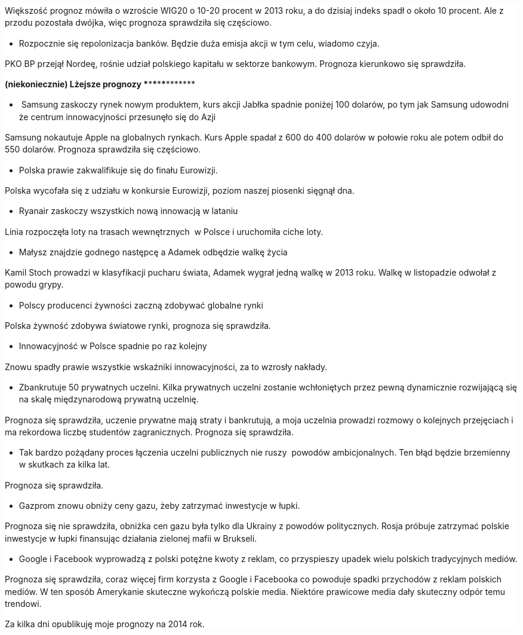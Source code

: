 Większość prognoz mówiła o wzroście WIG20 o 10-20 procent w 2013 roku, a do dzisiaj indeks spadł o około 10 procent. Ale z przodu pozostała dwójka, więc prognoza sprawdziła się częściowo.

  * Rozpocznie się repolonizacja banków. Będzie duża emisja akcji w tym celu, wiadomo czyja.

PKO BP przejął Nordeę, rośnie udział polskiego kapitału w sektorze bankowym. Prognoza kierunkowo się sprawdziła.

**(niekoniecznie) Lżejsze prognozy \***\***\***\***\***\*******

  *  Samsung zaskoczy rynek nowym produktem, kurs akcji Jabłka spadnie poniżej 100 dolarów, po tym jak Samsung udowodni że centrum innowacyjności przesunęło się do Azji

Samsung nokautuje Apple na globalnych rynkach. Kurs Apple spadał z 600 do 400 dolarów w połowie roku ale potem odbił do 550 dolarów. Prognoza sprawdziła się częściowo.

  * Polska prawie zakwalifikuje się do finału Eurowizji.

Polska wycofała się z udziału w konkursie Eurowizji, poziom naszej piosenki sięgnął dna.

  * Ryanair zaskoczy wszystkich nową innowacją w lataniu

Linia rozpoczęła loty na trasach wewnętrznych  w Polsce i uruchomiła ciche loty.

  * Małysz znajdzie godnego następcę a Adamek odbędzie walkę życia

Kamil Stoch prowadzi w klasyfikacji pucharu świata, Adamek wygrał jedną walkę w 2013 roku. Walkę w listopadzie odwołał z powodu grypy.

  * Polscy producenci żywności zaczną zdobywać globalne rynki

Polska żywność zdobywa światowe rynki, prognoza się sprawdziła.

  * Innowacyjność w Polsce spadnie po raz kolejny

Znowu spadły prawie wszystkie wskaźniki innowacyjności, za to wzrosły nakłady.

  * Zbankrutuje 50 prywatnych uczelni. Kilka prywatnych uczelni zostanie wchłoniętych przez pewną dynamicznie rozwijającą się na skalę międzynarodową prywatną uczelnię.

Prognoza się sprawdziła, uczenie prywatne mają straty i bankrutują, a moja uczelnia prowadzi rozmowy o kolejnych przejęciach i ma rekordowa liczbę studentów zagranicznych. Prognoza się sprawdziła.

  * Tak bardzo pożądany proces łączenia uczelni publicznych nie ruszy  powodów ambicjonalnych. Ten błąd będzie brzemienny w skutkach za kilka lat.

Prognoza się sprawdziła.

  * Gazprom znowu obniży ceny gazu, żeby zatrzymać inwestycje w łupki.

Prognoza się nie sprawdziła, obniżka cen gazu była tylko dla Ukrainy z powodów politycznych. Rosja próbuje zatrzymać polskie inwestycje w łupki finansując działania zielonej mafii w Brukseli.

  * Google i Facebook wyprowadzą z polski potężne kwoty z reklam, co przyspieszy upadek wielu polskich tradycyjnych mediów.

Prognoza się sprawdziła, coraz więcej firm korzysta z Google i Facebooka co powoduje spadki przychodów z reklam polskich mediów. W ten sposób Amerykanie skuteczne wykończą polskie media. Niektóre prawicowe media dały skuteczny odpór temu trendowi.

Za kilka dni opublikuję moje prognozy na 2014 rok.
